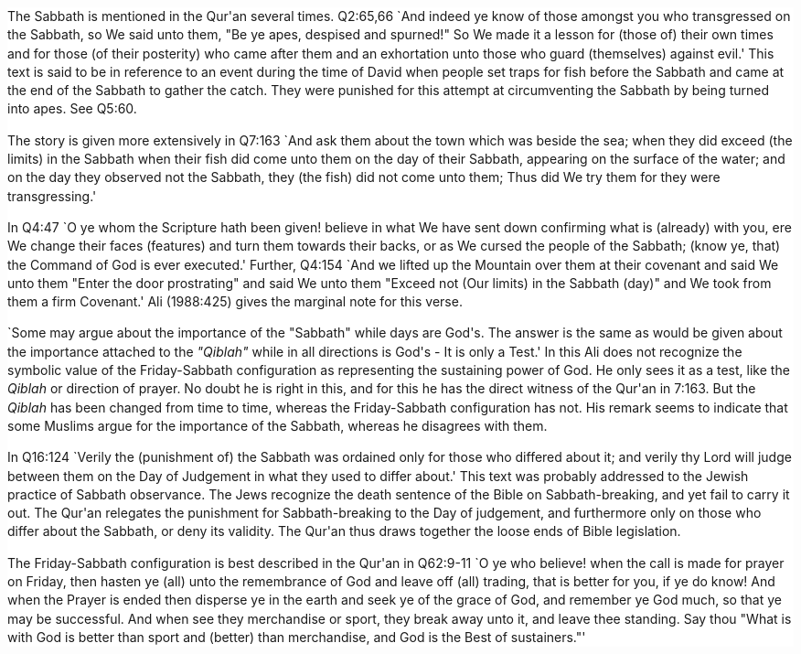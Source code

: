 The Sabbath is mentioned in the Qur'an several times. Q2:65,66 \`And
indeed ye know of those amongst you who transgressed on the Sabbath, so
We said unto them, "Be ye apes, despised and spurned!" So We made it a
lesson for (those of) their own times and for those (of their posterity)
who came after them and an exhortation unto those who guard (themselves)
against evil.' This text is said to be in reference to an event during
the time of David when people set traps for fish before the Sabbath and
came at the end of the Sabbath to gather the catch. They were punished
for this attempt at circumventing the Sabbath by being turned into apes.
See Q5:60.

The story is given more extensively in Q7:163 \`And ask them about the
town which was beside the sea; when they did exceed (the limits) in the
Sabbath when their fish did come unto them on the day of their Sabbath,
appearing on the surface of the water; and on the day they observed not
the Sabbath, they (the fish) did not come unto them; Thus did We try
them for they were transgressing.'

In Q4:47 \`O ye whom the Scripture hath been given! believe in what We
have sent down confirming what is (already) with you, ere We change
their faces (features) and turn them towards their backs, or as We
cursed the people of the Sabbath; (know ye, that) the Command of God is
ever executed.' Further, Q4:154 \`And we lifted up the Mountain over
them at their covenant and said We unto them "Enter the door
prostrating" and said We unto them "Exceed not (Our limits) in the
Sabbath (day)" and We took from them a firm Covenant.' Ali (1988:425)
gives the marginal note for this verse.

\`Some may argue about the importance of the "Sabbath" while days are
God's. The answer is the same as would be given about the importance
attached to the *"Qiblah"* while in all directions is God's - It is only
a Test.' In this Ali does not recognize the symbolic value of the
Friday-Sabbath configuration as representing the sustaining power of
God. He only sees it as a test, like the *Qiblah* or direction of
prayer. No doubt he is right in this, and for this he has the direct
witness of the Qur'an in 7:163. But the *Qiblah* has been changed from
time to time, whereas the Friday-Sabbath configuration has not. His
remark seems to indicate that some Muslims argue for the importance of
the Sabbath, whereas he disagrees with them.

In Q16:124 \`Verily the (punishment of) the Sabbath was ordained only
for those who differed about it; and verily thy Lord will judge between
them on the Day of Judgement in what they used to differ about.' This
text was probably addressed to the Jewish practice of Sabbath
observance. The Jews recognize the death sentence of the Bible on
Sabbath-breaking, and yet fail to carry it out. The Qur'an relegates the
punishment for Sabbath-breaking to the Day of judgement, and furthermore
only on those who differ about the Sabbath, or deny its validity. The
Qur'an thus draws together the loose ends of Bible legislation.

The Friday-Sabbath configuration is best described in the Qur'an in
Q62:9-11 \`O ye who believe! when the call is made for prayer on Friday,
then hasten ye (all) unto the remembrance of God and leave off (all)
trading, that is better for you, if ye do know! And when the Prayer is
ended then disperse ye in the earth and seek ye of the grace of God, and
remember ye God much, so that ye may be successful. And when see they
merchandise or sport, they break away unto it, and leave thee standing.
Say thou "What is with God is better than sport and (better) than
merchan­dise, and God is the Best of sustainers."'
